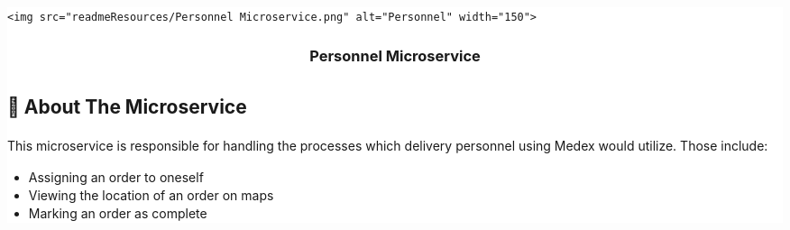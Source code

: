     <img src="readmeResources/Personnel Microservice.png" alt="Personnel" width="150">
  <h3 align="center">Personnel Microservice</h3>
</div>

## :motor_scooter: About The Microservice
This microservice is responsible for handling the processes which delivery personnel using Medex would utilize. Those include:
- Assigning an order to oneself
- Viewing the location of an order on maps
- Marking an order as complete
<div align="center">